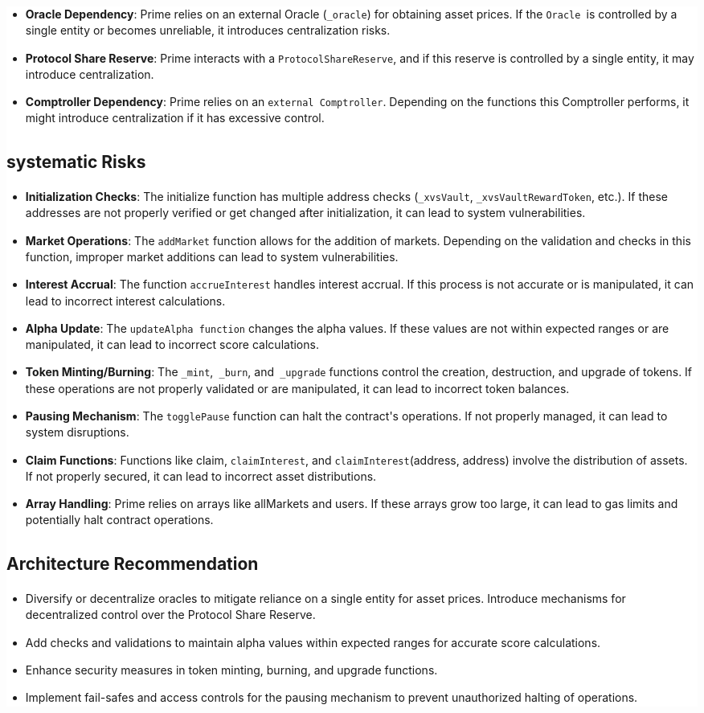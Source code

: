 - **Oracle Dependency**: Prime relies on an external Oracle (`_oracle`) for obtaining asset prices. If the `Oracle `is controlled by a single entity or becomes unreliable, it introduces centralization risks.

- **Protocol Share Reserve**: Prime interacts with a `ProtocolShareReserve`, and if this reserve is controlled by a single entity, it may introduce centralization.

- **Comptroller Dependency**: Prime relies on an `external Comptroller`. Depending on the functions this Comptroller performs, it might introduce centralization if it has excessive control.





## systematic Risks 

- **Initialization Checks**: The initialize function has multiple address checks (`_xvsVault`, `_xvsVaultRewardToken`, etc.). If these addresses are not properly verified or get changed after initialization, it can lead to system vulnerabilities.

- **Market Operations**: The `addMarket` function allows for the addition of markets. Depending on the validation and checks in this function, improper market additions can lead to system vulnerabilities.

- **Interest Accrual**: The function `accrueInterest` handles interest accrual. If this process is not accurate or is manipulated, it can lead to incorrect interest calculations.

- **Alpha Update**: The `updateAlpha function` changes the alpha values. If these values are not within expected ranges or are manipulated, it can lead to incorrect score calculations.

- **Token Minting/Burning**: The `_mint`,` _burn`, and` _upgrade` functions control the creation, destruction, and upgrade of tokens. If these operations are not properly validated or are manipulated, it can lead to incorrect token balances.

- **Pausing Mechanism**: The `togglePause` function can halt the contract's operations. If not properly managed, it can lead to system disruptions.

- **Claim Functions**: Functions like claim, `claimInterest`, and `claimInterest`(address, address) involve the distribution of assets. If not properly secured, it can lead to incorrect asset distributions.

- **Array Handling**: Prime relies on arrays like allMarkets and users. If these arrays grow too large, it can lead to gas limits and potentially halt contract operations.


## Architecture Recommendation 
- Diversify or decentralize oracles to mitigate reliance on a single entity for asset prices.
Introduce mechanisms for decentralized control over the Protocol Share Reserve.



- Add checks and validations to maintain alpha values within expected ranges for accurate score calculations.

- Enhance security measures in token minting, burning, and upgrade functions.

- Implement fail-safes and access controls for the pausing mechanism to prevent unauthorized halting of operations.
